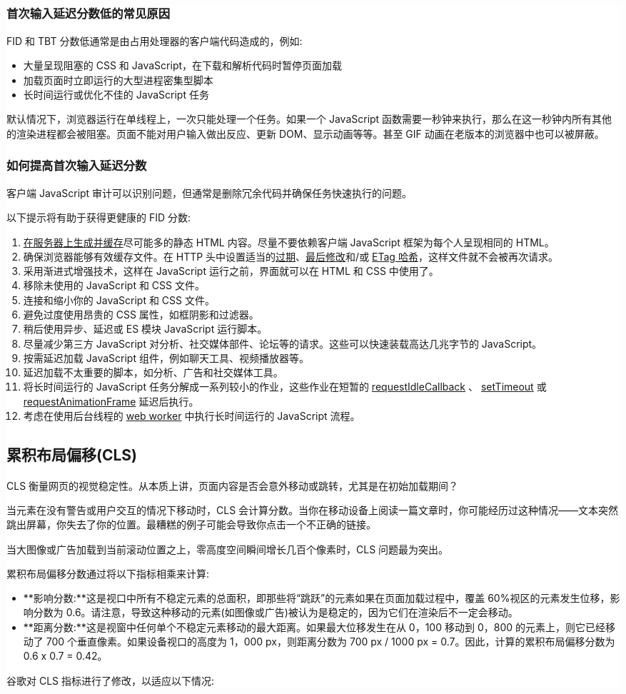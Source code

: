 ### 首次输入延迟分数低的常见原因

FID 和 TBT 分数低通常是由占用处理器的客户端代码造成的，例如:

*   大量呈现阻塞的 CSS 和 JavaScript，在下载和解析代码时暂停页面加载
*   加载页面时立即运行的大型进程密集型脚本
*   长时间运行或优化不佳的 JavaScript 任务

默认情况下，浏览器运行在单线程上，一次只能处理一个任务。如果一个 JavaScript 函数需要一秒钟来执行，那么在这一秒钟内所有其他的渲染进程都会被阻塞。页面不能对用户输入做出反应、更新 DOM、显示动画等等。甚至 GIF 动画在老版本的浏览器中也可以被屏蔽。

### 如何提高首次输入延迟分数

客户端 JavaScript 审计可以识别问题，但通常是删除冗余代码并确保任务快速执行的问题。

以下提示将有助于获得更健康的 FID 分数:

1.  [在服务器上生成并缓存](https://kinsta.com/blog/wordpress-cache/)尽可能多的静态 HTML 内容。尽量不要依赖客户端 JavaScript 框架为每个人呈现相同的 HTML。
2.  确保浏览器能够有效缓存文件。在 HTTP 头中设置适当的[过期](http://www.w3.org/Protocols/rfc2616/rfc2616-sec14.html#sec14.21)、[最后修改](http://www.w3.org/Protocols/rfc2616/rfc2616-sec14.html#sec14.29)和/或 [ETag 哈希](http://en.wikipedia.org/wiki/HTTP_ETag)，这样文件就不会被再次请求。
3.  采用渐进式增强技术，这样在 JavaScript 运行之前，界面就可以在 HTML 和 CSS 中使用了。
4.  移除未使用的 JavaScript 和 CSS 文件。
5.  连接和缩小你的 JavaScript 和 CSS 文件。
6.  避免过度使用昂贵的 CSS 属性，如框阴影和过滤器。
7.  稍后使用异步、延迟或 ES 模块 JavaScript 运行脚本。
8.  尽量减少第三方 JavaScript 对分析、社交媒体部件、论坛等的请求。这些可以快速装载高达几兆字节的 JavaScript。
9.  按需延迟加载 JavaScript 组件，例如聊天工具、视频播放器等。
10.  延迟加载不太重要的脚本，如分析、广告和社交媒体工具。
11.  将长时间运行的 JavaScript 任务分解成一系列较小的作业，这些作业在短暂的 [requestIdleCallback](https://developer.mozilla.org/docs/Web/API/Window/requestIdleCallback) 、 [setTimeout](https://developer.mozilla.org/docs/Web/API/WindowOrWorkerGlobalScope/setTimeout) 或 [requestAnimationFrame](https://developer.mozilla.org/docs/Web/API/window/requestAnimationFrame) 延迟后执行。
12.  考虑在使用后台线程的 [web worker](https://developer.mozilla.org/docs/Web/API/Web_Workers_API/Using_web_workers) 中执行长时间运行的 JavaScript 流程。

## 累积布局偏移(CLS)

CLS 衡量网页的视觉稳定性。从本质上讲，页面内容是否会意外移动或跳转，尤其是在初始加载期间？

当元素在没有警告或用户交互的情况下移动时，CLS 会计算分数。当你在移动设备上阅读一篇文章时，你可能经历过这种情况——文本突然跳出屏幕，你失去了你的位置。最糟糕的例子可能会导致你点击一个不正确的链接。

当大图像或广告加载到当前滚动位置之上，零高度空间瞬间增长几百个像素时，CLS 问题最为突出。

累积布局偏移分数通过将以下指标相乘来计算:

*   **影响分数:**这是视口中所有不稳定元素的总面积，即那些将“跳跃”的元素如果在页面加载过程中，覆盖 60%视区的元素发生位移，影响分数为 0.6。请注意，导致这种移动的元素(如图像或广告)被认为是稳定的，因为它们在渲染后不一定会移动。
*   **距离分数:**这是视窗中任何单个不稳定元素移动的最大距离。如果最大位移发生在从 0，100 移动到 0，800 的元素上，则它已经移动了 700 个垂直像素。如果设备视口的高度为 1，000 px，则距离分数为 700 px / 1000 px = 0.7。因此，计算的累积布局偏移分数为 0.6 x 0.7 = 0.42。

谷歌对 CLS 指标进行了修改，以适应以下情况:
